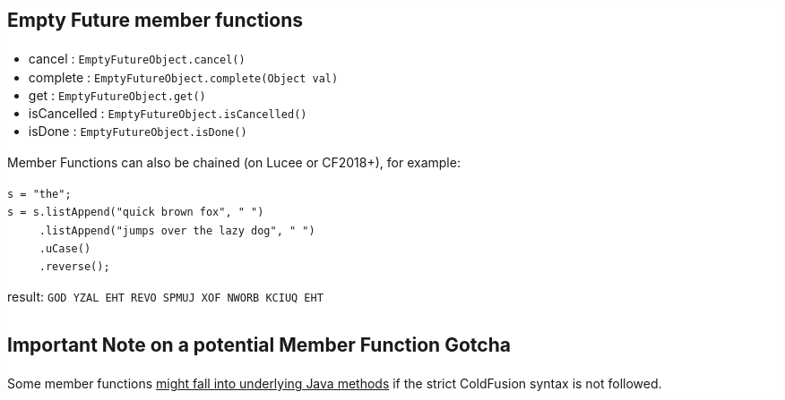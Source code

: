 ## Empty Future member functions

- cancel : `EmptyFutureObject.cancel()`
- complete : `EmptyFutureObject.complete(Object val)`
- get : `EmptyFutureObject.get()`
- isCancelled : `EmptyFutureObject.isCancelled()`
- isDone : `EmptyFutureObject.isDone()`

Member Functions can also be chained (on Lucee or CF2018+), for example:

    s = "the";
    s = s.listAppend("quick brown fox", " ")
         .listAppend("jumps over the lazy dog", " ")
         .uCase()
         .reverse();

result: `GOD YZAL EHT REVO SPMUJ XOF NWORB KCIUQ EHT`

## Important Note on a potential Member Function Gotcha

Some member functions [might fall into underlying Java methods][note] if the strict ColdFusion syntax is not followed.

[note]: https://tracker.adobe.com/#/view/CF-3753710

